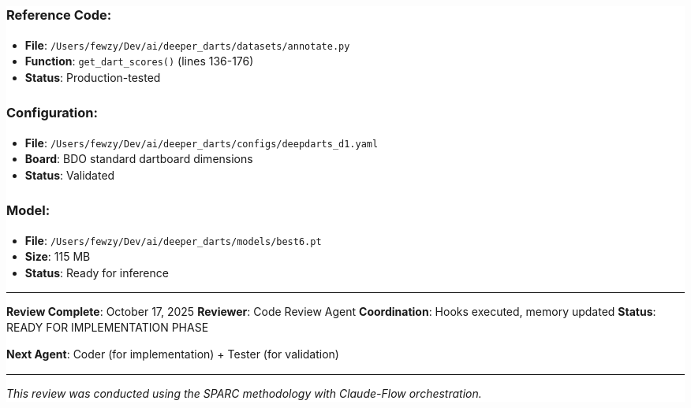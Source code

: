 ### Reference Code:
- **File**: `/Users/fewzy/Dev/ai/deeper_darts/datasets/annotate.py`
- **Function**: `get_dart_scores()` (lines 136-176)
- **Status**: Production-tested

### Configuration:
- **File**: `/Users/fewzy/Dev/ai/deeper_darts/configs/deepdarts_d1.yaml`
- **Board**: BDO standard dartboard dimensions
- **Status**: Validated

### Model:
- **File**: `/Users/fewzy/Dev/ai/deeper_darts/models/best6.pt`
- **Size**: 115 MB
- **Status**: Ready for inference

---

**Review Complete**: October 17, 2025
**Reviewer**: Code Review Agent
**Coordination**: Hooks executed, memory updated
**Status**: READY FOR IMPLEMENTATION PHASE

**Next Agent**: Coder (for implementation) + Tester (for validation)

---

*This review was conducted using the SPARC methodology with Claude-Flow orchestration.*
